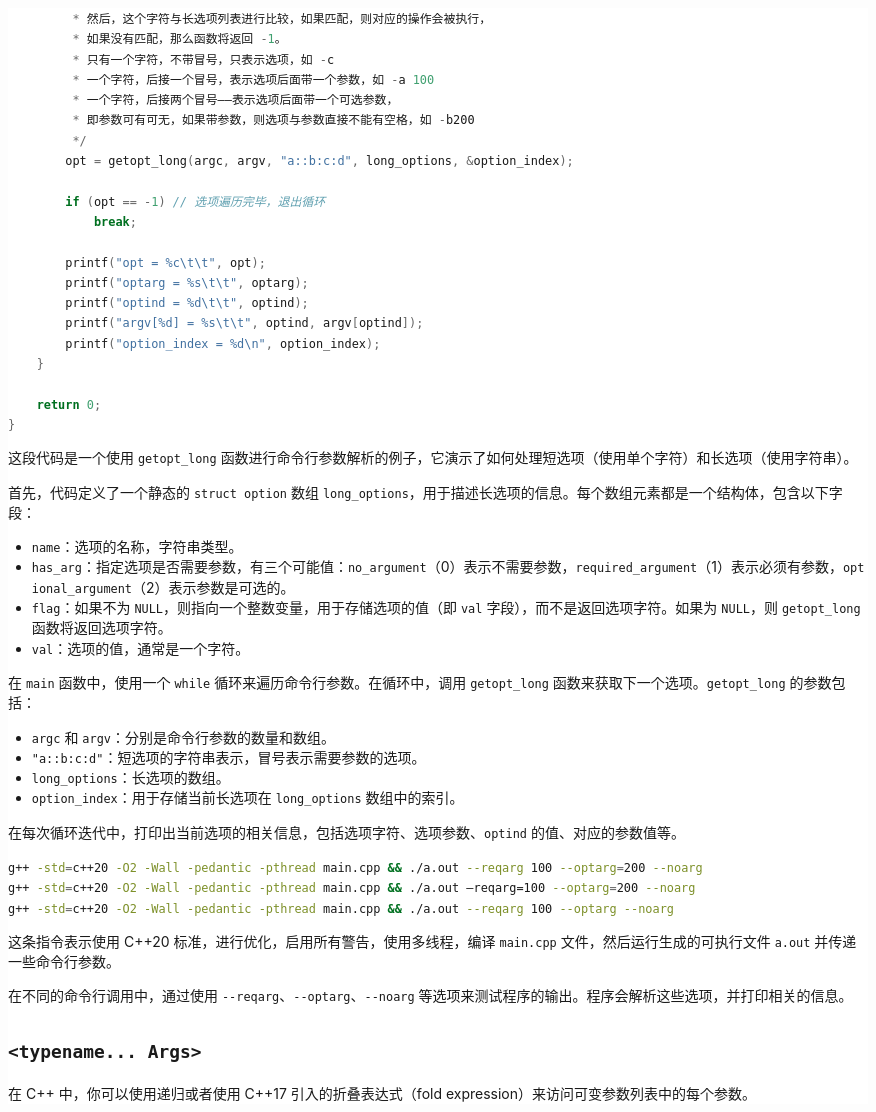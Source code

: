 ```cpp
         * 然后，这个字符与长选项列表进行比较，如果匹配，则对应的操作会被执行，
         * 如果没有匹配，那么函数将返回 -1。
         * 只有一个字符，不带冒号，只表示选项，如 -c
         * 一个字符，后接一个冒号，表示选项后面带一个参数，如 -a 100
         * 一个字符，后接两个冒号——表示选项后面带一个可选参数，
         * 即参数可有可无，如果带参数，则选项与参数直接不能有空格，如 -b200
         */
        opt = getopt_long(argc, argv, "a::b:c:d", long_options, &option_index);

        if (opt == -1) // 选项遍历完毕，退出循环
            break;

        printf("opt = %c\t\t", opt);
        printf("optarg = %s\t\t", optarg);
        printf("optind = %d\t\t", optind);
        printf("argv[%d] = %s\t\t", optind, argv[optind]);
        printf("option_index = %d\n", option_index);
    }

    return 0;
}
```

这段代码是一个使用 `getopt_long` 函数进行命令行参数解析的例子，它演示了如何处理短选项（使用单个字符）和长选项（使用字符串）。

首先，代码定义了一个静态的 `struct option` 数组 `long_options`，用于描述长选项的信息。每个数组元素都是一个结构体，包含以下字段：

- `name`：选项的名称，字符串类型。
- `has_arg`：指定选项是否需要参数，有三个可能值：`no_argument`（0）表示不需要参数，`required_argument`（1）表示必须有参数，`optional_argument`（2）表示参数是可选的。
- `flag`：如果不为 `NULL`，则指向一个整数变量，用于存储选项的值（即 `val` 字段），而不是返回选项字符。如果为 `NULL`，则 `getopt_long` 函数将返回选项字符。
- `val`：选项的值，通常是一个字符。

在 `main` 函数中，使用一个 `while` 循环来遍历命令行参数。在循环中，调用 `getopt_long` 函数来获取下一个选项。`getopt_long` 的参数包括：

- `argc` 和 `argv`：分别是命令行参数的数量和数组。
- `"a::b:c:d"`：短选项的字符串表示，冒号表示需要参数的选项。
- `long_options`：长选项的数组。
- `option_index`：用于存储当前长选项在 `long_options` 数组中的索引。

在每次循环迭代中，打印出当前选项的相关信息，包括选项字符、选项参数、`optind` 的值、对应的参数值等。

```bash
g++ -std=c++20 -O2 -Wall -pedantic -pthread main.cpp && ./a.out --reqarg 100 --optarg=200 --noarg
g++ -std=c++20 -O2 -Wall -pedantic -pthread main.cpp && ./a.out –reqarg=100 --optarg=200 --noarg
g++ -std=c++20 -O2 -Wall -pedantic -pthread main.cpp && ./a.out --reqarg 100 --optarg --noarg
```

这条指令表示使用 C++20 标准，进行优化，启用所有警告，使用多线程，编译 `main.cpp` 文件，然后运行生成的可执行文件 `a.out` 并传递一些命令行参数。

在不同的命令行调用中，通过使用 `--reqarg`、`--optarg`、`--noarg` 等选项来测试程序的输出。程序会解析这些选项，并打印相关的信息。

## `<typename... Args>`

在 C++ 中，你可以使用递归或者使用 C++17 引入的折叠表达式（fold expression）来访问可变参数列表中的每个参数。
